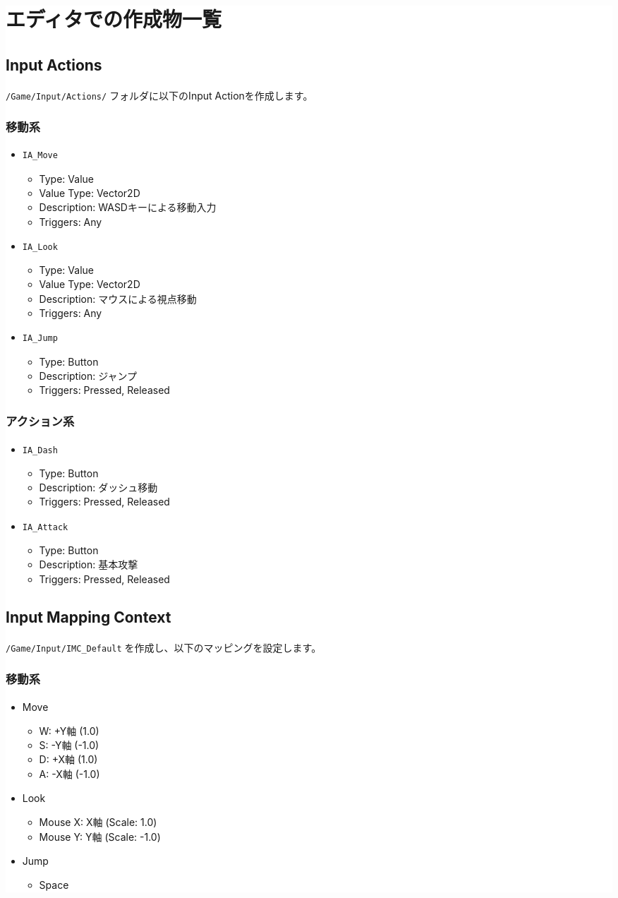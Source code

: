 # エディタでの作成物一覧

## Input Actions
`/Game/Input/Actions/` フォルダに以下のInput Actionを作成します。

### 移動系
- `IA_Move`
  - Type: Value
  - Value Type: Vector2D
  - Description: WASDキーによる移動入力
  - Triggers: Any

- `IA_Look`
  - Type: Value
  - Value Type: Vector2D
  - Description: マウスによる視点移動
  - Triggers: Any

- `IA_Jump`
  - Type: Button
  - Description: ジャンプ
  - Triggers: Pressed, Released

### アクション系
- `IA_Dash`
  - Type: Button
  - Description: ダッシュ移動
  - Triggers: Pressed, Released

- `IA_Attack`
  - Type: Button
  - Description: 基本攻撃
  - Triggers: Pressed, Released

## Input Mapping Context
`/Game/Input/IMC_Default` を作成し、以下のマッピングを設定します。

### 移動系
- Move
  - W: +Y軸 (1.0)
  - S: -Y軸 (-1.0)
  - D: +X軸 (1.0)
  - A: -X軸 (-1.0)

- Look
  - Mouse X: X軸 (Scale: 1.0)
  - Mouse Y: Y軸 (Scale: -1.0)

- Jump
  - Space
